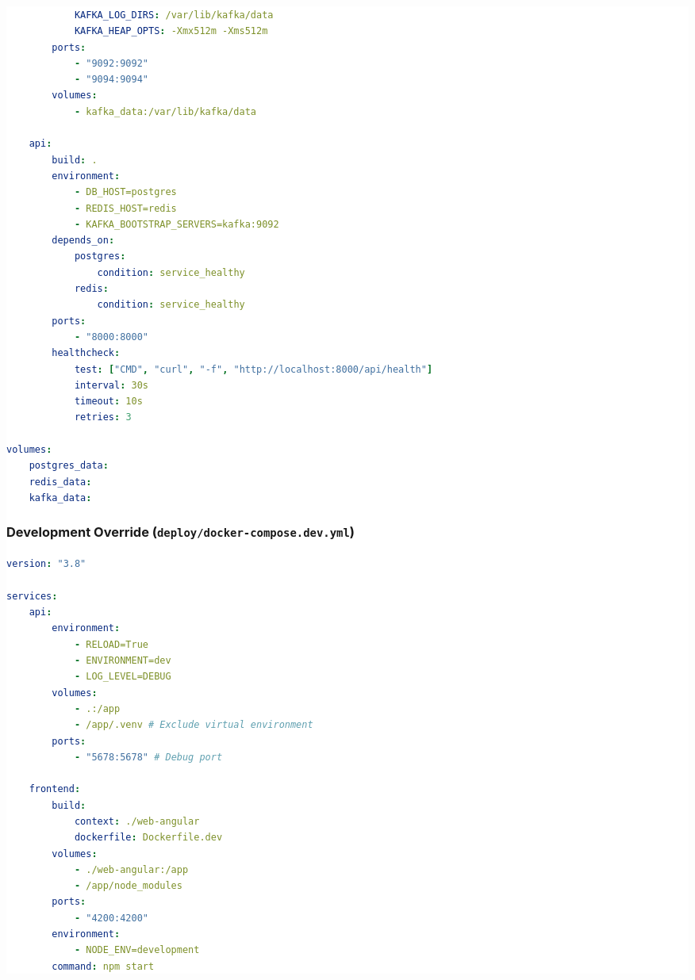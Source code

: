 ```yaml
            KAFKA_LOG_DIRS: /var/lib/kafka/data
            KAFKA_HEAP_OPTS: -Xmx512m -Xms512m
        ports:
            - "9092:9092"
            - "9094:9094"
        volumes:
            - kafka_data:/var/lib/kafka/data

    api:
        build: .
        environment:
            - DB_HOST=postgres
            - REDIS_HOST=redis
            - KAFKA_BOOTSTRAP_SERVERS=kafka:9092
        depends_on:
            postgres:
                condition: service_healthy
            redis:
                condition: service_healthy
        ports:
            - "8000:8000"
        healthcheck:
            test: ["CMD", "curl", "-f", "http://localhost:8000/api/health"]
            interval: 30s
            timeout: 10s
            retries: 3

volumes:
    postgres_data:
    redis_data:
    kafka_data:
```

### Development Override (`deploy/docker-compose.dev.yml`)

```yaml
version: "3.8"

services:
    api:
        environment:
            - RELOAD=True
            - ENVIRONMENT=dev
            - LOG_LEVEL=DEBUG
        volumes:
            - .:/app
            - /app/.venv # Exclude virtual environment
        ports:
            - "5678:5678" # Debug port

    frontend:
        build:
            context: ./web-angular
            dockerfile: Dockerfile.dev
        volumes:
            - ./web-angular:/app
            - /app/node_modules
        ports:
            - "4200:4200"
        environment:
            - NODE_ENV=development
        command: npm start
```
